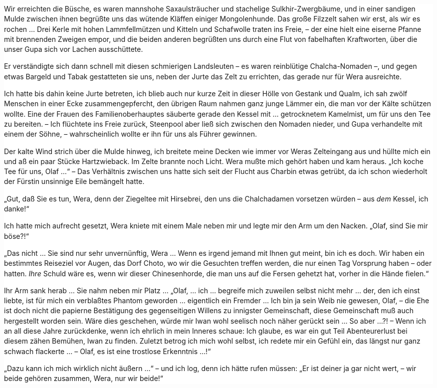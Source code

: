 Wir erreichten die Büsche, es waren mannshohe Saxaulsträucher und stachelige
Sulkhir-Zwergbäume, und in einer sandigen Mulde zwischen ihnen begrüßte uns das
wütende Kläffen einiger Mongolenhunde. Das große Filzzelt sahen wir erst, als
wir es rochen … Drei Kerle mit hohen Lammfellmützen und Kitteln und Schafwolle
traten ins Freie, – der eine hielt eine eiserne Pfanne mit brennenden Zweigen
empor, und die beiden anderen begrüßten uns durch eine Flut von fabelhaften
Kraftworten, über die unser Gupa sich vor Lachen ausschüttete.

Er verständigte sich dann schnell mit diesen schmierigen Landsleuten – es waren
reinblütige Chalcha-Nomaden –, und gegen etwas Bargeld und Tabak gestatteten
sie uns, neben der Jurte das Zelt zu errichten, das gerade nur für Wera
ausreichte.

Ich hatte bis dahin keine Jurte betreten, ich blieb auch nur kurze Zeit in
dieser Hölle von Gestank und Qualm, ich sah zwölf Menschen in einer Ecke
zusammengepfercht, den übrigen Raum nahmen ganz junge Lämmer ein, die man vor
der Kälte schützen wollte. Eine der Frauen des Familienoberhauptes säuberte
gerade den Kessel mit … getrocknetem Kamelmist, um für uns den Tee zu bereiten.
– Ich flüchtete ins Freie zurück, Steenpool aber ließ sich zwischen den Nomaden
nieder, und Gupa verhandelte mit einem der Söhne, – wahrscheinlich wollte er
ihn für uns als Führer gewinnen.

Der kalte Wind strich über die Mulde hinweg, ich breitete meine Decken wie
immer vor Weras Zelteingang aus und hüllte mich ein und aß ein paar Stücke
Hartzwieback. Im Zelte brannte noch Licht. Wera mußte mich gehört haben und kam
heraus. „Ich koche Tee für uns, Olaf …“ – Das Verhältnis zwischen uns hatte
sich seit der Flucht aus Charbin etwas getrübt, da ich schon wiederholt der
Fürstin unsinnige Eile bemängelt hatte.

„Gut, daß Sie es tun, Wera, denn der Ziegeltee mit Hirsebrei, den uns die
Chalchadamen vorsetzen würden – aus *dem* Kessel, ich danke!“

Ich hatte mich aufrecht gesetzt, Wera kniete mit einem Male neben mir und legte
mir den Arm um den Nacken. „Olaf, sind Sie mir böse?!“

„Das nicht … Sie sind nur sehr unvernünftig, Wera … Wenn es irgend jemand mit
Ihnen gut meint, bin ich es doch. Wir haben ein bestimmtes Reiseziel vor Augen,
das Dorf Choto, wo wir die Gesuchten treffen werden, die nur einen Tag
Vorsprung haben – oder hatten. *Ihre* Schuld wäre es, wenn wir dieser
Chinesenhorde, die man uns auf die Fersen gehetzt hat, vorher in die Hände
fielen.“

Ihr Arm sank herab … Sie nahm neben mir Platz … „Olaf, … ich … begreife mich
zuweilen selbst nicht mehr … der, den ich einst liebte, ist für mich ein
verblaßtes Phantom geworden … eigentlich ein Fremder … Ich bin ja sein Weib nie
gewesen, Olaf, – die Ehe ist doch nicht die papierne Bestätigung des
gegenseitigen Willens zu innigster Gemeinschaft, diese Gemeinschaft muß auch
hergestellt worden sein. Wäre dies geschehen, würde mir Iwan wohl seelisch noch
näher gerückt sein … So aber …?! – Wenn ich an all diese Jahre zurückdenke,
wenn ich ehrlich in mein Inneres schaue: Ich glaube, es war ein gut Teil
Abenteurerlust bei diesem zähen Bemühen, Iwan zu finden. Zuletzt betrog ich
mich wohl selbst, ich redete mir ein Gefühl ein, das längst nur ganz schwach
flackerte … – Olaf, es ist eine trostlose Erkenntnis …!“

„Dazu kann ich mich wirklich nicht äußern …“ – und ich log, denn ich hätte
rufen müssen: „Er ist deiner ja gar nicht wert, – wir beide gehören zusammen,
Wera, nur wir beide!“
